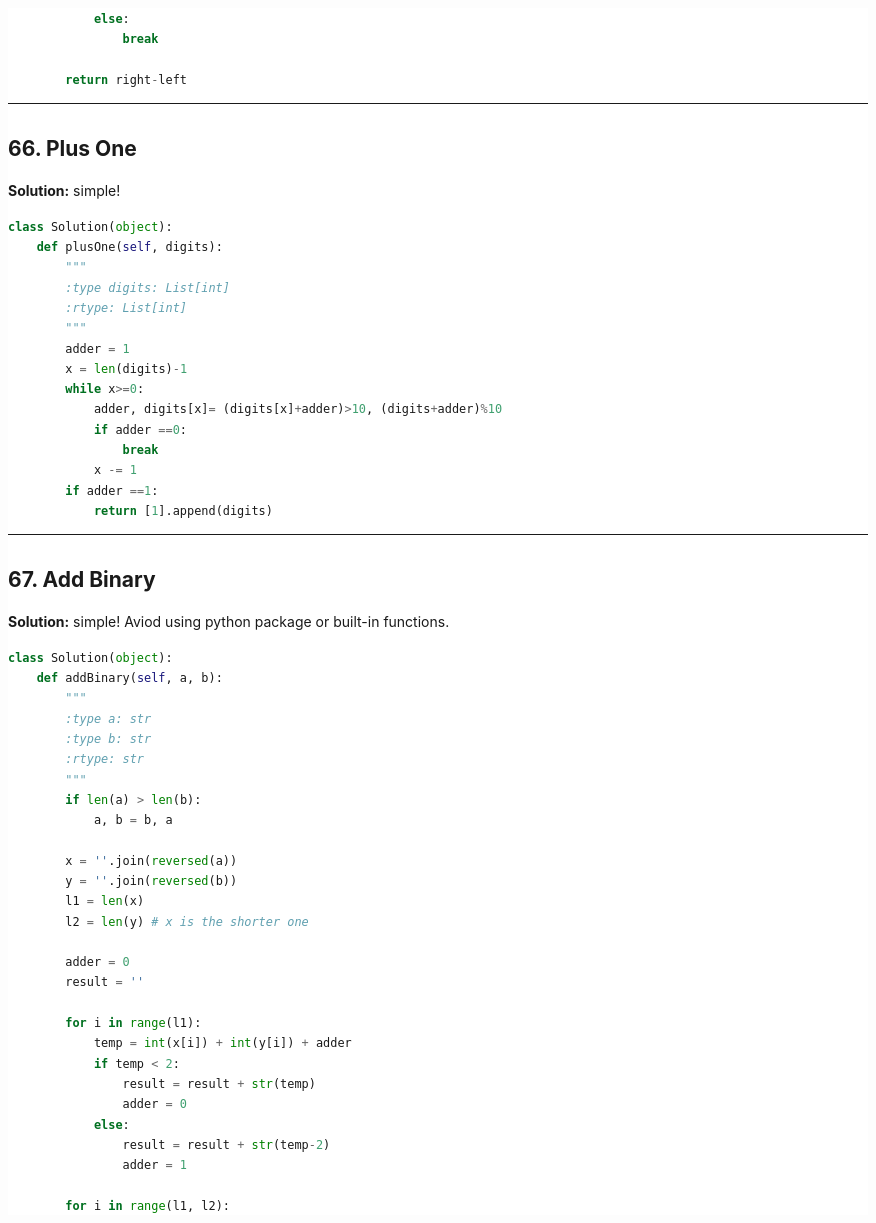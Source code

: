 ```python
            else:
                break

        return right-left
```

--------------------------------------------------------

## 66. Plus One <a name="66"></a>

**Solution:** simple!

```python
class Solution(object):
    def plusOne(self, digits):
        """
        :type digits: List[int]
        :rtype: List[int]
        """
		adder = 1
		x = len(digits)-1
		while x>=0:
			adder, digits[x]= (digits[x]+adder)>10, (digits+adder)%10
			if adder ==0:
				break
			x -= 1
		if adder ==1:
			return [1].append(digits)
```

--------------------------------------------------------

## 67. Add Binary <a name="67"></a>

**Solution:** simple! Aviod using python package or built-in functions.

```python
class Solution(object):
    def addBinary(self, a, b):
        """
        :type a: str
        :type b: str
        :rtype: str
        """
        if len(a) > len(b):
            a, b = b, a

        x = ''.join(reversed(a))
        y = ''.join(reversed(b))
        l1 = len(x)
        l2 = len(y) # x is the shorter one

        adder = 0
        result = ''

        for i in range(l1):
            temp = int(x[i]) + int(y[i]) + adder
            if temp < 2:
                result = result + str(temp)
                adder = 0
            else:
                result = result + str(temp-2)
                adder = 1

        for i in range(l1, l2):
```